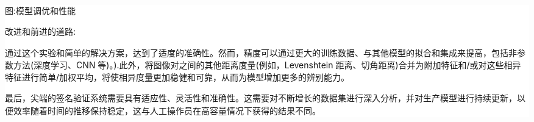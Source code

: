 图:模型调优和性能

改进和前进的道路:

通过这个实验和简单的解决方案，达到了适度的准确性。然而，精度可以通过更大的训练数据、与其他模型的拟合和集成来提高，包括非参数方法(深度学习、CNN 等)。).此外，将图像对之间的其他距离度量(例如，Levenshtein 距离、切角距离)合并为附加特征和/或对这些相异特征进行简单/加权平均，将使相异度量更加稳健和可靠，从而为模型增加更多的辨别能力。

最后，尖端的签名验证系统需要具有适应性、灵活性和准确性。这需要对不断增长的数据集进行深入分析，并对生产模型进行持续更新，以便效率随着时间的推移保持稳定，这与人工操作员在高容量情况下获得的结果不同。